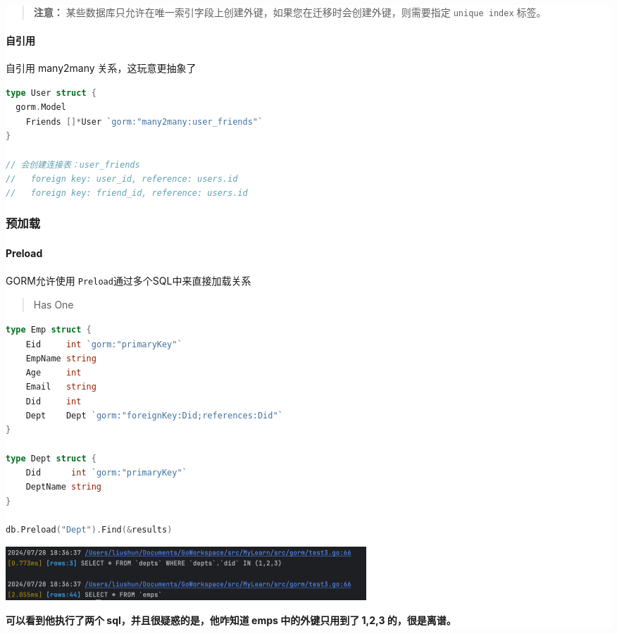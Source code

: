 > **注意：** 某些数据库只允许在唯一索引字段上创建外键，如果您在迁移时会创建外键，则需要指定 `unique index` 标签。



#### 自引用

自引用 many2many 关系，这玩意更抽象了

```go
type User struct {
  gorm.Model
    Friends []*User `gorm:"many2many:user_friends"`
}

// 会创建连接表：user_friends
//   foreign key: user_id, reference: users.id
//   foreign key: friend_id, reference: users.id
```



### 预加载

#### Preload

GORM允许使用 `Preload`通过多个SQL中来直接加载关系

> Has One

```go
type Emp struct {
	Eid     int `gorm:"primaryKey"`
	EmpName string
	Age     int
	Email   string
	Did     int
	Dept    Dept `gorm:"foreignKey:Did;references:Did"`
}

type Dept struct {
	Did      int `gorm:"primaryKey"`
	DeptName string
}

db.Preload("Dept").Find(&results)
```

<img src="./gorm_2.assets/preload.png" alt="screenshot2024-07-28 18.37.23" style="zoom: 50%;" />

**可以看到他执行了两个 sql，并且很疑惑的是，他咋知道 emps 中的外键只用到了 1,2,3 的，很是离谱。**
